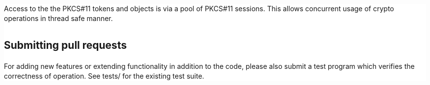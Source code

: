 Access to the the PKCS#11 tokens and objects is via a pool of PKCS#11 sessions.
This allows concurrent usage of crypto operations in thread safe manner.

## Submitting pull requests

For adding new features or extending functionality in addition to the code,
please also submit a test program which verifies the correctness of operation.
See tests/ for the existing test suite.
